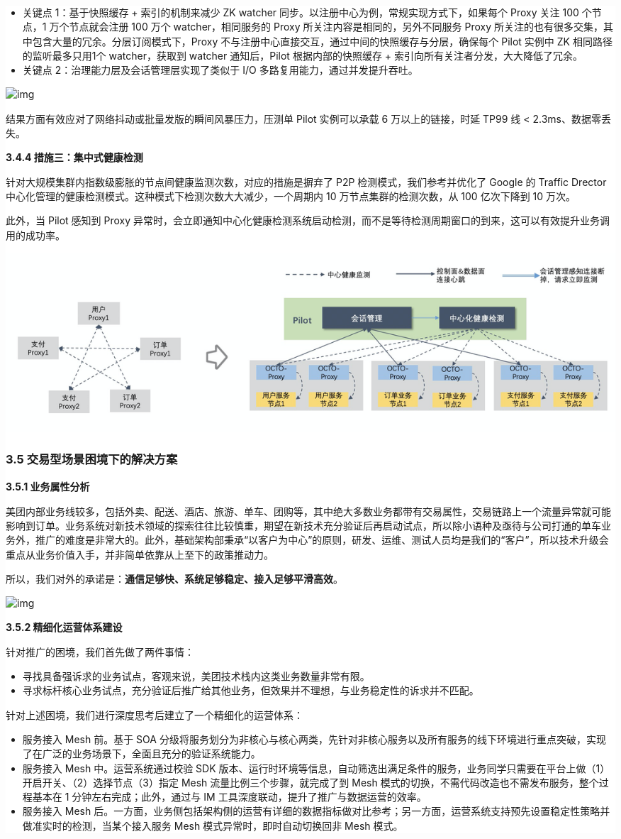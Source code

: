 - 关键点 1：基于快照缓存 + 索引的机制来减少 ZK watcher 同步。以注册中心为例，常规实现方式下，如果每个 Proxy 关注 100 个节点，1 万个节点就会注册 100 万个 watcher，相同服务的 Proxy 所关注内容是相同的，另外不同服务 Proxy 所关注的也有很多交集，其中包含大量的冗余。分层订阅模式下，Proxy 不与注册中心直接交互，通过中间的快照缓存与分层，确保每个 Pilot 实例中 ZK 相同路径的监听最多只用1个 watcher，获取到 watcher 通知后，Pilot 根据内部的快照缓存 + 索引向所有关注者分发，大大降低了冗余。
- 关键点 2：治理能力层及会话管理层实现了类似于 I/O 多路复用能力，通过并发提升吞吐。

![img](https://p0.meituan.net/travelcube/8f853e0caff6d87b0af1ad528d5ac16c954858.png@1896w_874h_80q)

结果方面有效应对了网络抖动或批量发版的瞬间风暴压力，压测单 Pilot 实例可以承载 6 万以上的链接，时延 TP99 线 < 2.3ms、数据零丢失。

**3.4.4 措施三：集中式健康检测**

针对大规模集群内指数级膨胀的节点间健康监测次数，对应的措施是摒弃了 P2P 检测模式，我们参考并优化了 Google 的 Traffic Drector 中心化管理的健康检测模式。这种模式下检测次数大大减少，一个周期内 10 万节点集群的检测次数，从 100 亿次下降到 10 万次。

此外，当 Pilot 感知到 Proxy 异常时，会立即通知中心化健康检测系统启动检测，而不是等待检测周期窗口的到来，这可以有效提升业务调用的成功率。

![img](%E5%A4%8D%E6%9D%82%E7%8E%AF%E5%A2%83%E4%B8%8B%E8%90%BD%E5%9C%B0Service%20Mesh%E7%9A%84%E6%8C%91%E6%88%98%E4%B8%8E%E5%AE%9E%E8%B7%B5.resource/4150d452d9815e9d8e60d17219cfb93d435410.png)

### 3.5 交易型场景困境下的解决方案

**3.5.1 业务属性分析**

美团内部业务线较多，包括外卖、配送、酒店、旅游、单车、团购等，其中绝大多数业务都带有交易属性，交易链路上一个流量异常就可能影响到订单。业务系统对新技术领域的探索往往比较慎重，期望在新技术充分验证后再启动试点，所以除小语种及亟待与公司打通的单车业务外，推广的难度是非常大的。此外，基础架构部秉承“以客户为中心”的原则，研发、运维、测试人员均是我们的“客户”，所以技术升级会重点从业务价值入手，并非简单依靠从上至下的政策推动力。

所以，我们对外的承诺是：**通信足够快、系统足够稳定、接入足够平滑高效**。

![img](https://p0.meituan.net/travelcube/15b1ac901eab2c67d089659775ffb131402708.png@1514w_590h_80q)

**3.5.2 精细化运营体系建设**

针对推广的困境，我们首先做了两件事情：

- 寻找具备强诉求的业务试点，客观来说，美团技术栈内这类业务数量非常有限。
- 寻求标杆核心业务试点，充分验证后推广给其他业务，但效果并不理想，与业务稳定性的诉求并不匹配。

针对上述困境，我们进行深度思考后建立了一个精细化的运营体系：

- 服务接入 Mesh 前。基于 SOA 分级将服务划分为非核心与核心两类，先针对非核心服务以及所有服务的线下环境进行重点突破，实现了在广泛的业务场景下，全面且充分的验证系统能力。
- 服务接入 Mesh 中。运营系统通过校验 SDK 版本、运行时环境等信息，自动筛选出满足条件的服务，业务同学只需要在平台上做（1）开启开关、（2）选择节点（3）指定 Mesh 流量比例三个步骤，就完成了到 Mesh 模式的切换，不需代码改造也不需发布服务，整个过程基本在 1 分钟左右完成；此外，通过与 IM 工具深度联动，提升了推广与数据运营的效率。
- 服务接入 Mesh 后。一方面，业务侧包括架构侧的运营有详细的数据指标做对比参考；另一方面，运营系统支持预先设置稳定性策略并做准实时的检测，当某个接入服务 Mesh 模式异常时，即时自动切换回非 Mesh 模式。
